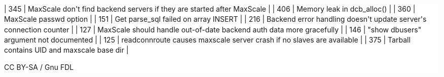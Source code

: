 | 345 | MaxScale don't find backend servers if they are started after MaxScale |
| 406 | Memory leak in dcb_alloc() |
| 360 | MaxScale passwd option |
| 151 | Get parse_sql failed on array INSERT |
| 216 | Backend error handling doesn't update server's connection counter |
| 127 | MaxScale should handle out-of-date backend auth data more gracefully |
| 146 | "show dbusers" argument not documented |
| 125 | readconnroute causes maxscale server crash if no slaves are available |
| 375 | Tarball contains UID and maxscale base dir |


CC BY-SA / Gnu FDL

